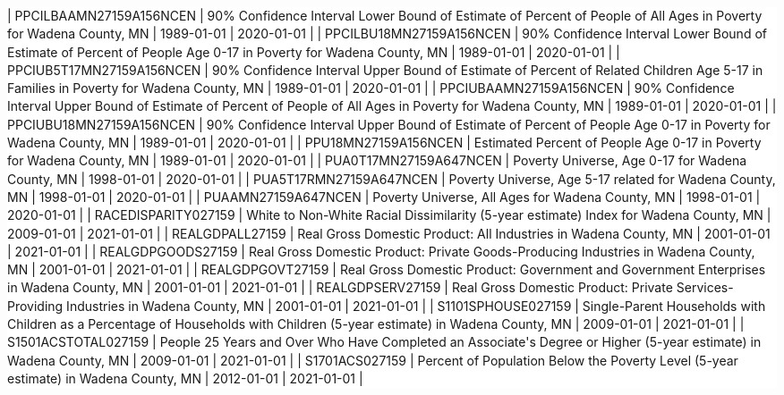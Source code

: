 | PPCILBAAMN27159A156NCEN   | 90% Confidence Interval Lower Bound of Estimate of Percent of People of All Ages in Poverty for Wadena County, MN                                                          | 1989-01-01          | 2020-01-01        |
| PPCILBU18MN27159A156NCEN  | 90% Confidence Interval Lower Bound of Estimate of Percent of People Age 0-17 in Poverty for Wadena County, MN                                                             | 1989-01-01          | 2020-01-01        |
| PPCIUB5T17MN27159A156NCEN | 90% Confidence Interval Upper Bound of Estimate of Percent of Related Children Age 5-17 in Families in Poverty for Wadena County, MN                                       | 1989-01-01          | 2020-01-01        |
| PPCIUBAAMN27159A156NCEN   | 90% Confidence Interval Upper Bound of Estimate of Percent of People of All Ages in Poverty for Wadena County, MN                                                          | 1989-01-01          | 2020-01-01        |
| PPCIUBU18MN27159A156NCEN  | 90% Confidence Interval Upper Bound of Estimate of Percent of People Age 0-17 in Poverty for Wadena County, MN                                                             | 1989-01-01          | 2020-01-01        |
| PPU18MN27159A156NCEN      | Estimated Percent of People Age 0-17 in Poverty for Wadena County, MN                                                                                                      | 1989-01-01          | 2020-01-01        |
| PUA0T17MN27159A647NCEN    | Poverty Universe, Age 0-17 for Wadena County, MN                                                                                                                           | 1998-01-01          | 2020-01-01        |
| PUA5T17RMN27159A647NCEN   | Poverty Universe, Age 5-17 related for Wadena County, MN                                                                                                                   | 1998-01-01          | 2020-01-01        |
| PUAAMN27159A647NCEN       | Poverty Universe, All Ages for Wadena County, MN                                                                                                                           | 1998-01-01          | 2020-01-01        |
| RACEDISPARITY027159       | White to Non-White Racial Dissimilarity (5-year estimate) Index for Wadena County, MN                                                                                      | 2009-01-01          | 2021-01-01        |
| REALGDPALL27159           | Real Gross Domestic Product: All Industries in Wadena County, MN                                                                                                           | 2001-01-01          | 2021-01-01        |
| REALGDPGOODS27159         | Real Gross Domestic Product: Private Goods-Producing Industries in Wadena County, MN                                                                                       | 2001-01-01          | 2021-01-01        |
| REALGDPGOVT27159          | Real Gross Domestic Product: Government and Government Enterprises in Wadena County, MN                                                                                    | 2001-01-01          | 2021-01-01        |
| REALGDPSERV27159          | Real Gross Domestic Product: Private Services-Providing Industries in Wadena County, MN                                                                                    | 2001-01-01          | 2021-01-01        |
| S1101SPHOUSE027159        | Single-Parent Households with Children as a Percentage of Households with Children (5-year estimate) in Wadena County, MN                                                  | 2009-01-01          | 2021-01-01        |
| S1501ACSTOTAL027159       | People 25 Years and Over Who Have Completed an Associate's Degree or Higher (5-year estimate) in Wadena County, MN                                                         | 2009-01-01          | 2021-01-01        |
| S1701ACS027159            | Percent of Population Below the Poverty Level (5-year estimate) in Wadena County, MN                                                                                       | 2012-01-01          | 2021-01-01        |